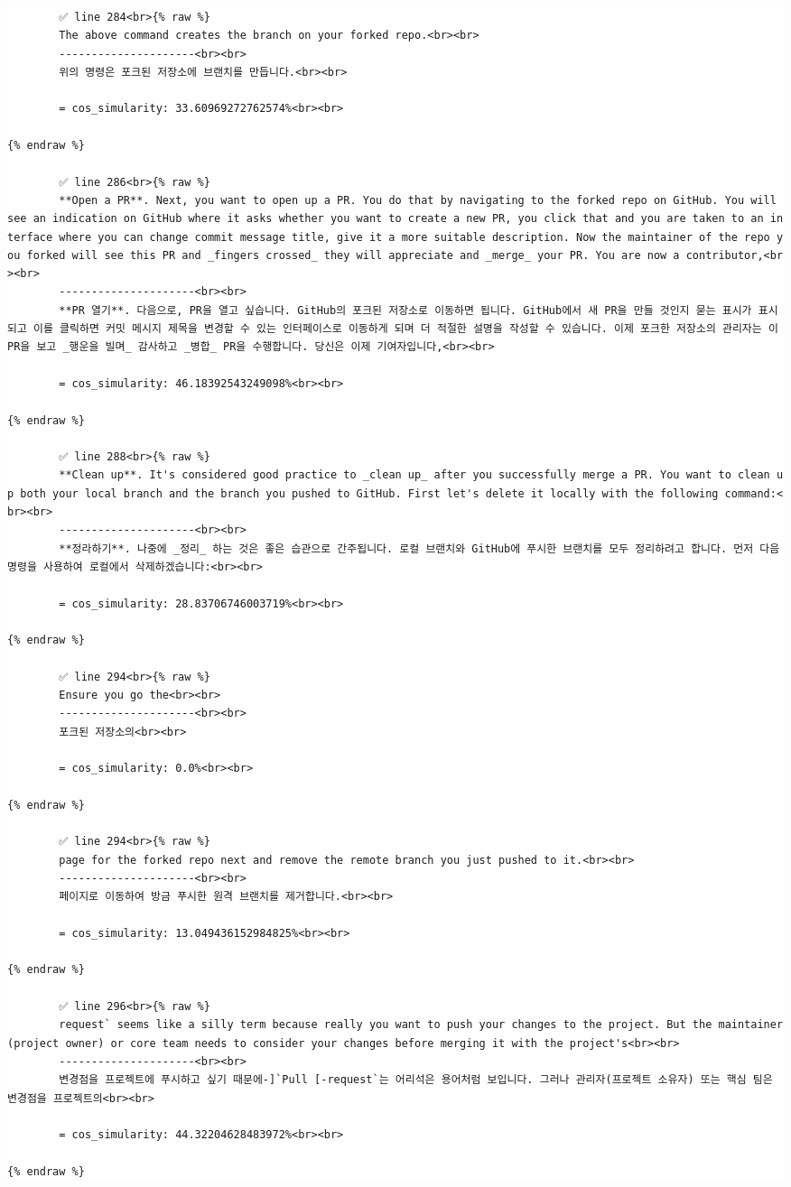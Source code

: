 			✅ line 284<br>{% raw %}
			The above command creates the branch on your forked repo.<br><br>
			---------------------<br><br>
			위의 명령은 포크된 저장소에 브랜치를 만듭니다.<br><br>
	
			= cos_simularity: 33.60969272762574%<br><br>
	
	{% endraw %}
	
			✅ line 286<br>{% raw %}
			**Open a PR**. Next, you want to open up a PR. You do that by navigating to the forked repo on GitHub. You will see an indication on GitHub where it asks whether you want to create a new PR, you click that and you are taken to an interface where you can change commit message title, give it a more suitable description. Now the maintainer of the repo you forked will see this PR and _fingers crossed_ they will appreciate and _merge_ your PR. You are now a contributor,<br><br>
			---------------------<br><br>
			**PR 열기**. 다음으로, PR을 열고 싶습니다. GitHub의 포크된 저장소로 이동하면 됩니다. GitHub에서 새 PR을 만들 것인지 묻는 표시가 표시되고 이를 클릭하면 커밋 메시지 제목을 변경할 수 있는 인터페이스로 이동하게 되며 더 적절한 설명을 작성할 수 있습니다. 이제 포크한 저장소의 관리자는 이 PR을 보고 _행운을 빌며_ 감사하고 _병합_ PR을 수행합니다. 당신은 이제 기여자입니다,<br><br>
	
			= cos_simularity: 46.18392543249098%<br><br>
	
	{% endraw %}
	
			✅ line 288<br>{% raw %}
			**Clean up**. It's considered good practice to _clean up_ after you successfully merge a PR. You want to clean up both your local branch and the branch you pushed to GitHub. First let's delete it locally with the following command:<br><br>
			---------------------<br><br>
			**정라하기**. 나중에 _정리_ 하는 것은 좋은 습관으로 간주됩니다. 로컬 브랜치와 GitHub에 푸시한 브랜치를 모두 정리하려고 합니다. 먼저 다음 명령을 사용하여 로컬에서 삭제하겠습니다:<br><br>
	
			= cos_simularity: 28.83706746003719%<br><br>
	
	{% endraw %}
	
			✅ line 294<br>{% raw %}
			Ensure you go the<br><br>
			---------------------<br><br>
			포크된 저장소의<br><br>
	
			= cos_simularity: 0.0%<br><br>
	
	{% endraw %}
	
			✅ line 294<br>{% raw %}
			page for the forked repo next and remove the remote branch you just pushed to it.<br><br>
			---------------------<br><br>
			페이지로 이동하여 방금 푸시한 원격 브랜치를 제거합니다.<br><br>
	
			= cos_simularity: 13.049436152984825%<br><br>
	
	{% endraw %}
	
			✅ line 296<br>{% raw %}
			request` seems like a silly term because really you want to push your changes to the project. But the maintainer (project owner) or core team needs to consider your changes before merging it with the project's<br><br>
			---------------------<br><br>
			변경점을 프로젝트에 푸시하고 싶기 때문에-]`Pull [-request`는 어리석은 용어처럼 보입니다. 그러나 관리자(프로젝트 소유자) 또는 핵심 팀은 변경점을 프로젝트의<br><br>
	
			= cos_simularity: 44.32204628483972%<br><br>
	
	{% endraw %}
	